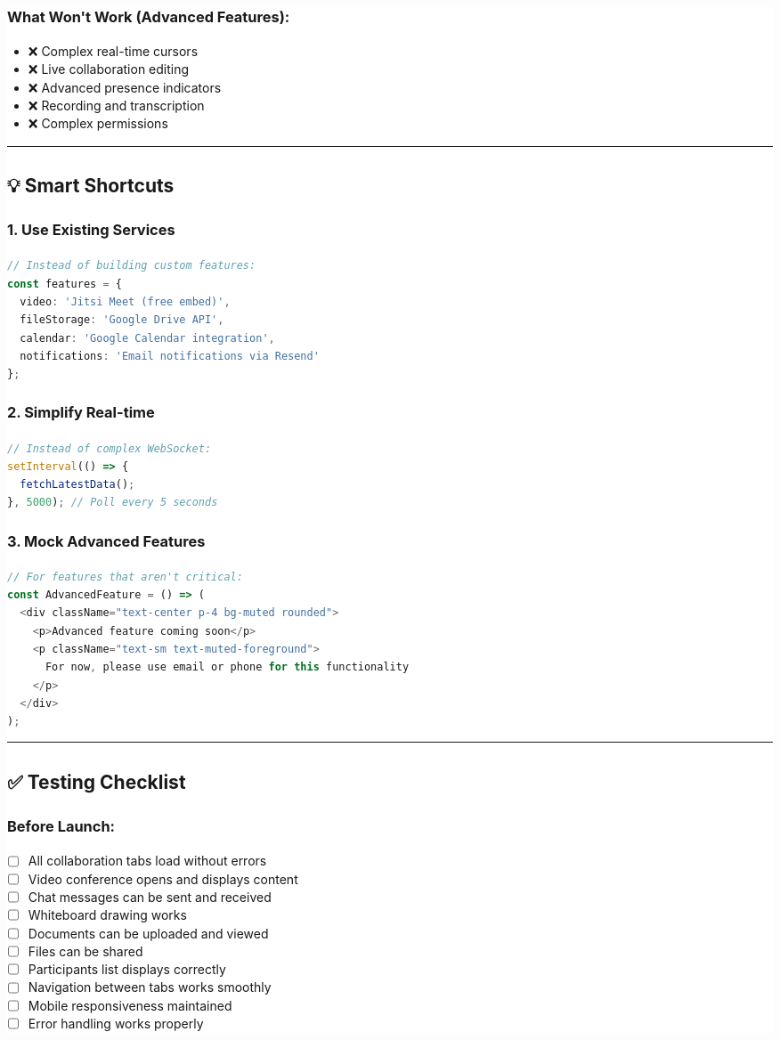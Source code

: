 ### What Won't Work (Advanced Features):
- ❌ Complex real-time cursors
- ❌ Live collaboration editing
- ❌ Advanced presence indicators
- ❌ Recording and transcription
- ❌ Complex permissions

---

## 💡 Smart Shortcuts

### 1. Use Existing Services
```typescript
// Instead of building custom features:
const features = {
  video: 'Jitsi Meet (free embed)',
  fileStorage: 'Google Drive API',
  calendar: 'Google Calendar integration',
  notifications: 'Email notifications via Resend'
};
```

### 2. Simplify Real-time
```typescript
// Instead of complex WebSocket:
setInterval(() => {
  fetchLatestData();
}, 5000); // Poll every 5 seconds
```

### 3. Mock Advanced Features
```typescript
// For features that aren't critical:
const AdvancedFeature = () => (
  <div className="text-center p-4 bg-muted rounded">
    <p>Advanced feature coming soon</p>
    <p className="text-sm text-muted-foreground">
      For now, please use email or phone for this functionality
    </p>
  </div>
);
```

---

## ✅ Testing Checklist

### Before Launch:
- [ ] All collaboration tabs load without errors
- [ ] Video conference opens and displays content
- [ ] Chat messages can be sent and received
- [ ] Whiteboard drawing works
- [ ] Documents can be uploaded and viewed
- [ ] Files can be shared
- [ ] Participants list displays correctly
- [ ] Navigation between tabs works smoothly
- [ ] Mobile responsiveness maintained
- [ ] Error handling works properly
